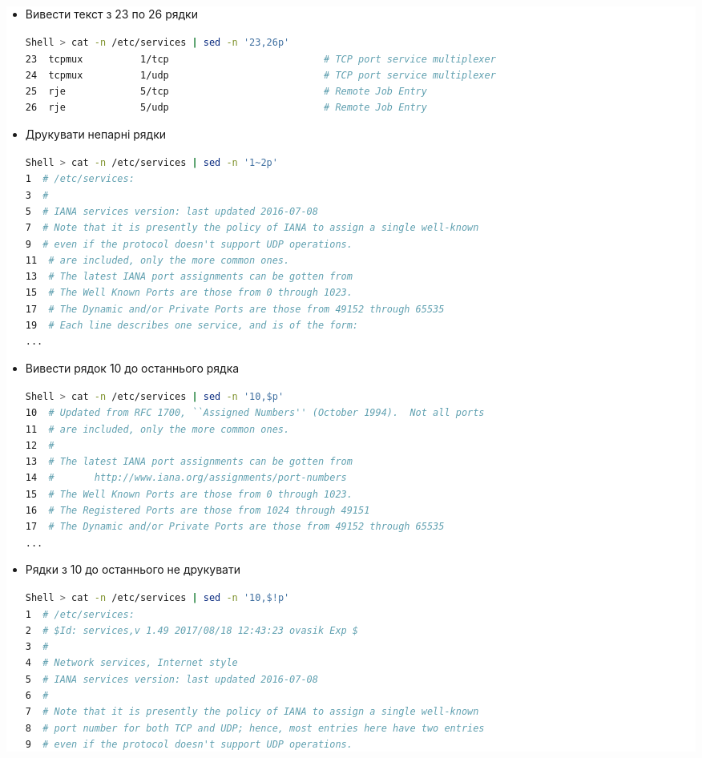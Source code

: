    - Вивести текст з 23 по 26 рядки

     ```bash
     Shell > cat -n /etc/services | sed -n '23,26p'
     23  tcpmux          1/tcp                           # TCP port service multiplexer
     24  tcpmux          1/udp                           # TCP port service multiplexer
     25  rje             5/tcp                           # Remote Job Entry
     26  rje             5/udp                           # Remote Job Entry
     ```

   - Друкувати непарні рядки

     ```bash
     Shell > cat -n /etc/services | sed -n '1~2p'
     1  # /etc/services:
     3  #
     5  # IANA services version: last updated 2016-07-08
     7  # Note that it is presently the policy of IANA to assign a single well-known
     9  # even if the protocol doesn't support UDP operations.
     11  # are included, only the more common ones.
     13  # The latest IANA port assignments can be gotten from
     15  # The Well Known Ports are those from 0 through 1023.
     17  # The Dynamic and/or Private Ports are those from 49152 through 65535
     19  # Each line describes one service, and is of the form:
     ...
     ```

   - Вивести рядок 10 до останнього рядка

     ```bash
     Shell > cat -n /etc/services | sed -n '10,$p'
     10  # Updated from RFC 1700, ``Assigned Numbers'' (October 1994).  Not all ports
     11  # are included, only the more common ones.
     12  #
     13  # The latest IANA port assignments can be gotten from
     14  #       http://www.iana.org/assignments/port-numbers
     15  # The Well Known Ports are those from 0 through 1023.
     16  # The Registered Ports are those from 1024 through 49151
     17  # The Dynamic and/or Private Ports are those from 49152 through 65535
     ...
     ```

   - Рядки з 10 до останнього не друкувати

     ```bash
     Shell > cat -n /etc/services | sed -n '10,$!p'
     1  # /etc/services:
     2  # $Id: services,v 1.49 2017/08/18 12:43:23 ovasik Exp $
     3  #
     4  # Network services, Internet style
     5  # IANA services version: last updated 2016-07-08
     6  #
     7  # Note that it is presently the policy of IANA to assign a single well-known
     8  # port number for both TCP and UDP; hence, most entries here have two entries
     9  # even if the protocol doesn't support UDP operations.
     ```
